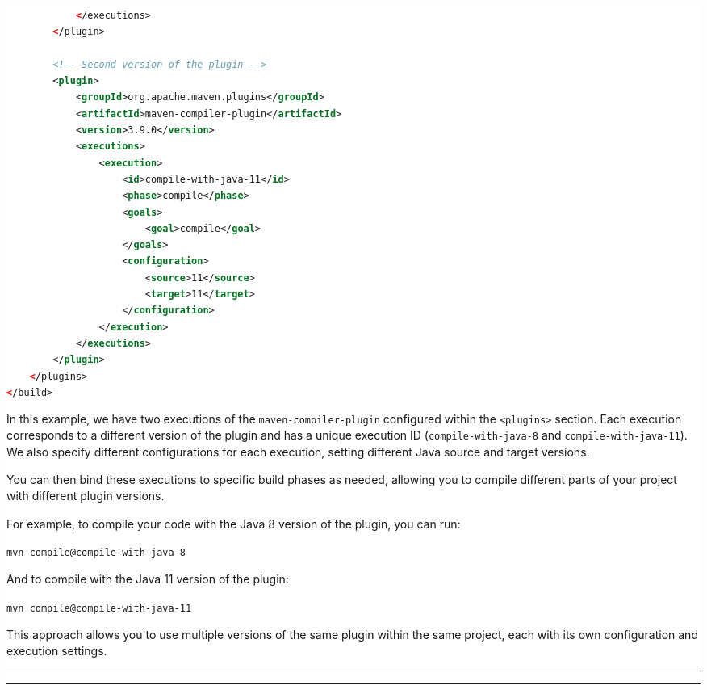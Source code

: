 ```xml
            </executions>
        </plugin>
        
        <!-- Second version of the plugin -->
        <plugin>
            <groupId>org.apache.maven.plugins</groupId>
            <artifactId>maven-compiler-plugin</artifactId>
            <version>3.9.0</version>
            <executions>
                <execution>
                    <id>compile-with-java-11</id>
                    <phase>compile</phase>
                    <goals>
                        <goal>compile</goal>
                    </goals>
                    <configuration>
                        <source>11</source>
                        <target>11</target>
                    </configuration>
                </execution>
            </executions>
        </plugin>
    </plugins>
</build>

```
In this example, we have two executions of the `maven-compiler-plugin` configured within the `<plugins>` section. Each execution corresponds to a different version of the plugin and has a unique execution ID (`compile-with-java-8` and `compile-with-java-11`). We also specify different configurations for each execution, setting different Java source and target versions.

You can then bind these executions to specific build phases as needed, allowing you to compile different parts of your project with different plugin versions.

For example, to compile your code with the Java 8 version of the plugin, you can run:

```bash
mvn compile@compile-with-java-8

```
And to compile with the Java 11 version of the plugin:

```bash
mvn compile@compile-with-java-11

```
This approach allows you to use multiple versions of the same plugin within the same project, each with its own configuration and execution settings.



------------------
------------------
